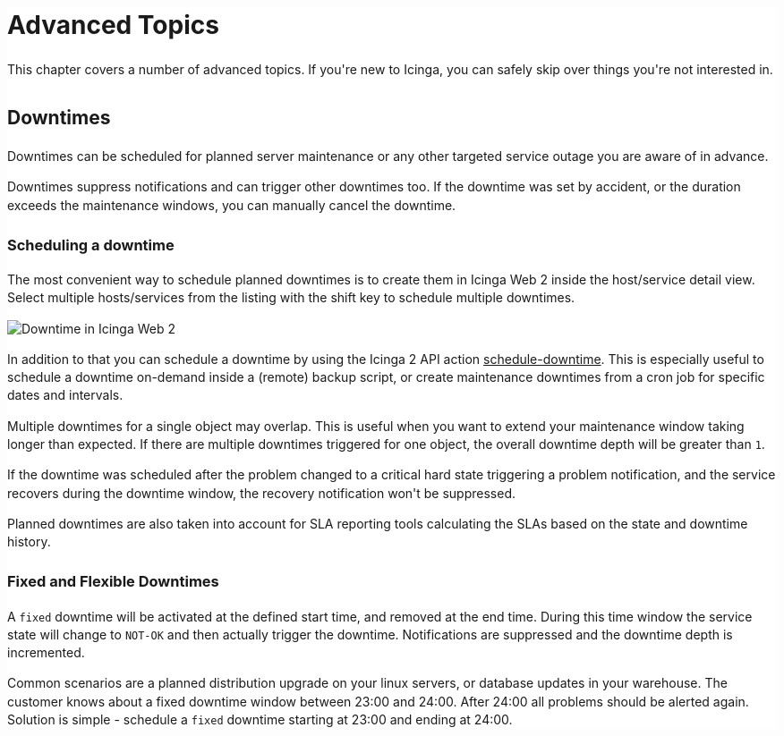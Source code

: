 # Advanced Topics <a id="advanced-topics"></a>

This chapter covers a number of advanced topics. If you're new to Icinga, you
can safely skip over things you're not interested in.

## Downtimes <a id="downtimes"></a>

Downtimes can be scheduled for planned server maintenance or
any other targeted service outage you are aware of in advance.

Downtimes suppress notifications and can trigger other
downtimes too. If the downtime was set by accident, or the duration
exceeds the maintenance windows, you can manually cancel the downtime.

### Scheduling a downtime <a id="scheduling-downtime"></a>

The most convenient way to schedule planned downtimes is to create
them in Icinga Web 2 inside the host/service detail view. Select
multiple hosts/services from the listing with the shift key to
schedule multiple downtimes.

![Downtime in Icinga Web 2](images/advanced-topics/icingaweb2_downtime_handled.png)

In addition to that you can schedule a downtime by using the Icinga 2 API action
[schedule-downtime](12-icinga2-api.md#icinga2-api-actions-schedule-downtime).
This is especially useful to schedule a downtime on-demand inside a (remote) backup
script, or create maintenance downtimes from a cron job for specific dates and intervals.

Multiple downtimes for a single object may overlap. This is useful
when you want to extend your maintenance window taking longer than expected.
If there are multiple downtimes triggered for one object, the overall downtime depth
will be greater than `1`.

If the downtime was scheduled after the problem changed to a critical hard
state triggering a problem notification, and the service recovers during
the downtime window, the recovery notification won't be suppressed.

Planned downtimes are also taken into account for SLA reporting
tools calculating the SLAs based on the state and downtime history.

### Fixed and Flexible Downtimes <a id="fixed-flexible-downtimes"></a>

A `fixed` downtime will be activated at the defined start time, and
removed at the end time. During this time window the service state
will change to `NOT-OK` and then actually trigger the downtime.
Notifications are suppressed and the downtime depth is incremented.

Common scenarios are a planned distribution upgrade on your linux
servers, or database updates in your warehouse. The customer knows
about a fixed downtime window between 23:00 and 24:00. After 24:00
all problems should be alerted again. Solution is simple -
schedule a `fixed` downtime starting at 23:00 and ending at 24:00.
